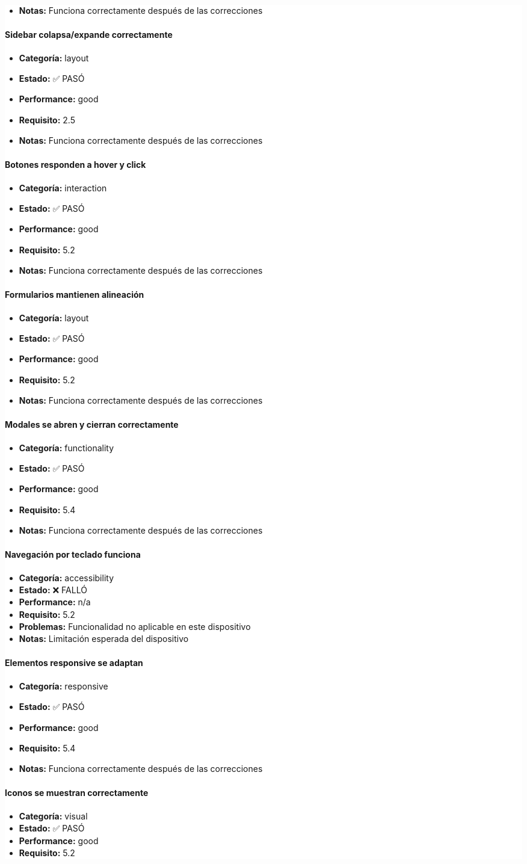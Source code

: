 - **Notas:** Funciona correctamente después de las correcciones

#### Sidebar colapsa/expande correctamente
- **Categoría:** layout
- **Estado:** ✅ PASÓ
- **Performance:** good
- **Requisito:** 2.5

- **Notas:** Funciona correctamente después de las correcciones

#### Botones responden a hover y click
- **Categoría:** interaction
- **Estado:** ✅ PASÓ
- **Performance:** good
- **Requisito:** 5.2

- **Notas:** Funciona correctamente después de las correcciones

#### Formularios mantienen alineación
- **Categoría:** layout
- **Estado:** ✅ PASÓ
- **Performance:** good
- **Requisito:** 5.2

- **Notas:** Funciona correctamente después de las correcciones

#### Modales se abren y cierran correctamente
- **Categoría:** functionality
- **Estado:** ✅ PASÓ
- **Performance:** good
- **Requisito:** 5.4

- **Notas:** Funciona correctamente después de las correcciones

#### Navegación por teclado funciona
- **Categoría:** accessibility
- **Estado:** ❌ FALLÓ
- **Performance:** n/a
- **Requisito:** 5.2
- **Problemas:** Funcionalidad no aplicable en este dispositivo
- **Notas:** Limitación esperada del dispositivo

#### Elementos responsive se adaptan
- **Categoría:** responsive
- **Estado:** ✅ PASÓ
- **Performance:** good
- **Requisito:** 5.4

- **Notas:** Funciona correctamente después de las correcciones

#### Iconos se muestran correctamente
- **Categoría:** visual
- **Estado:** ✅ PASÓ
- **Performance:** good
- **Requisito:** 5.2

